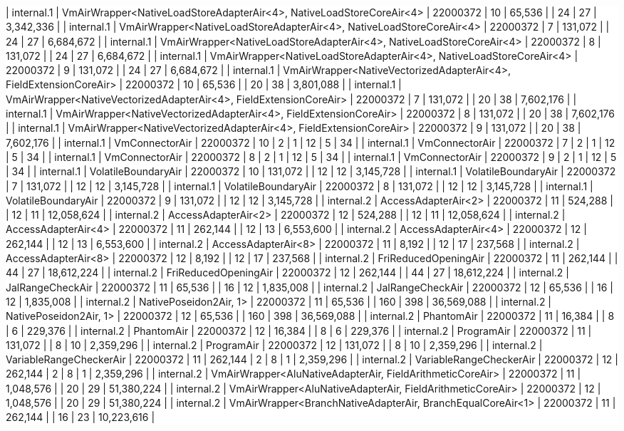 | internal.1 | VmAirWrapper<NativeLoadStoreAdapterAir<4>, NativeLoadStoreCoreAir<4> | 22000372 | 10 | 65,536 |  | 24 | 27 | 3,342,336 | 
| internal.1 | VmAirWrapper<NativeLoadStoreAdapterAir<4>, NativeLoadStoreCoreAir<4> | 22000372 | 7 | 131,072 |  | 24 | 27 | 6,684,672 | 
| internal.1 | VmAirWrapper<NativeLoadStoreAdapterAir<4>, NativeLoadStoreCoreAir<4> | 22000372 | 8 | 131,072 |  | 24 | 27 | 6,684,672 | 
| internal.1 | VmAirWrapper<NativeLoadStoreAdapterAir<4>, NativeLoadStoreCoreAir<4> | 22000372 | 9 | 131,072 |  | 24 | 27 | 6,684,672 | 
| internal.1 | VmAirWrapper<NativeVectorizedAdapterAir<4>, FieldExtensionCoreAir> | 22000372 | 10 | 65,536 |  | 20 | 38 | 3,801,088 | 
| internal.1 | VmAirWrapper<NativeVectorizedAdapterAir<4>, FieldExtensionCoreAir> | 22000372 | 7 | 131,072 |  | 20 | 38 | 7,602,176 | 
| internal.1 | VmAirWrapper<NativeVectorizedAdapterAir<4>, FieldExtensionCoreAir> | 22000372 | 8 | 131,072 |  | 20 | 38 | 7,602,176 | 
| internal.1 | VmAirWrapper<NativeVectorizedAdapterAir<4>, FieldExtensionCoreAir> | 22000372 | 9 | 131,072 |  | 20 | 38 | 7,602,176 | 
| internal.1 | VmConnectorAir | 22000372 | 10 | 2 | 1 | 12 | 5 | 34 | 
| internal.1 | VmConnectorAir | 22000372 | 7 | 2 | 1 | 12 | 5 | 34 | 
| internal.1 | VmConnectorAir | 22000372 | 8 | 2 | 1 | 12 | 5 | 34 | 
| internal.1 | VmConnectorAir | 22000372 | 9 | 2 | 1 | 12 | 5 | 34 | 
| internal.1 | VolatileBoundaryAir | 22000372 | 10 | 131,072 |  | 12 | 12 | 3,145,728 | 
| internal.1 | VolatileBoundaryAir | 22000372 | 7 | 131,072 |  | 12 | 12 | 3,145,728 | 
| internal.1 | VolatileBoundaryAir | 22000372 | 8 | 131,072 |  | 12 | 12 | 3,145,728 | 
| internal.1 | VolatileBoundaryAir | 22000372 | 9 | 131,072 |  | 12 | 12 | 3,145,728 | 
| internal.2 | AccessAdapterAir<2> | 22000372 | 11 | 524,288 |  | 12 | 11 | 12,058,624 | 
| internal.2 | AccessAdapterAir<2> | 22000372 | 12 | 524,288 |  | 12 | 11 | 12,058,624 | 
| internal.2 | AccessAdapterAir<4> | 22000372 | 11 | 262,144 |  | 12 | 13 | 6,553,600 | 
| internal.2 | AccessAdapterAir<4> | 22000372 | 12 | 262,144 |  | 12 | 13 | 6,553,600 | 
| internal.2 | AccessAdapterAir<8> | 22000372 | 11 | 8,192 |  | 12 | 17 | 237,568 | 
| internal.2 | AccessAdapterAir<8> | 22000372 | 12 | 8,192 |  | 12 | 17 | 237,568 | 
| internal.2 | FriReducedOpeningAir | 22000372 | 11 | 262,144 |  | 44 | 27 | 18,612,224 | 
| internal.2 | FriReducedOpeningAir | 22000372 | 12 | 262,144 |  | 44 | 27 | 18,612,224 | 
| internal.2 | JalRangeCheckAir | 22000372 | 11 | 65,536 |  | 16 | 12 | 1,835,008 | 
| internal.2 | JalRangeCheckAir | 22000372 | 12 | 65,536 |  | 16 | 12 | 1,835,008 | 
| internal.2 | NativePoseidon2Air<BabyBearParameters>, 1> | 22000372 | 11 | 65,536 |  | 160 | 398 | 36,569,088 | 
| internal.2 | NativePoseidon2Air<BabyBearParameters>, 1> | 22000372 | 12 | 65,536 |  | 160 | 398 | 36,569,088 | 
| internal.2 | PhantomAir | 22000372 | 11 | 16,384 |  | 8 | 6 | 229,376 | 
| internal.2 | PhantomAir | 22000372 | 12 | 16,384 |  | 8 | 6 | 229,376 | 
| internal.2 | ProgramAir | 22000372 | 11 | 131,072 |  | 8 | 10 | 2,359,296 | 
| internal.2 | ProgramAir | 22000372 | 12 | 131,072 |  | 8 | 10 | 2,359,296 | 
| internal.2 | VariableRangeCheckerAir | 22000372 | 11 | 262,144 | 2 | 8 | 1 | 2,359,296 | 
| internal.2 | VariableRangeCheckerAir | 22000372 | 12 | 262,144 | 2 | 8 | 1 | 2,359,296 | 
| internal.2 | VmAirWrapper<AluNativeAdapterAir, FieldArithmeticCoreAir> | 22000372 | 11 | 1,048,576 |  | 20 | 29 | 51,380,224 | 
| internal.2 | VmAirWrapper<AluNativeAdapterAir, FieldArithmeticCoreAir> | 22000372 | 12 | 1,048,576 |  | 20 | 29 | 51,380,224 | 
| internal.2 | VmAirWrapper<BranchNativeAdapterAir, BranchEqualCoreAir<1> | 22000372 | 11 | 262,144 |  | 16 | 23 | 10,223,616 | 